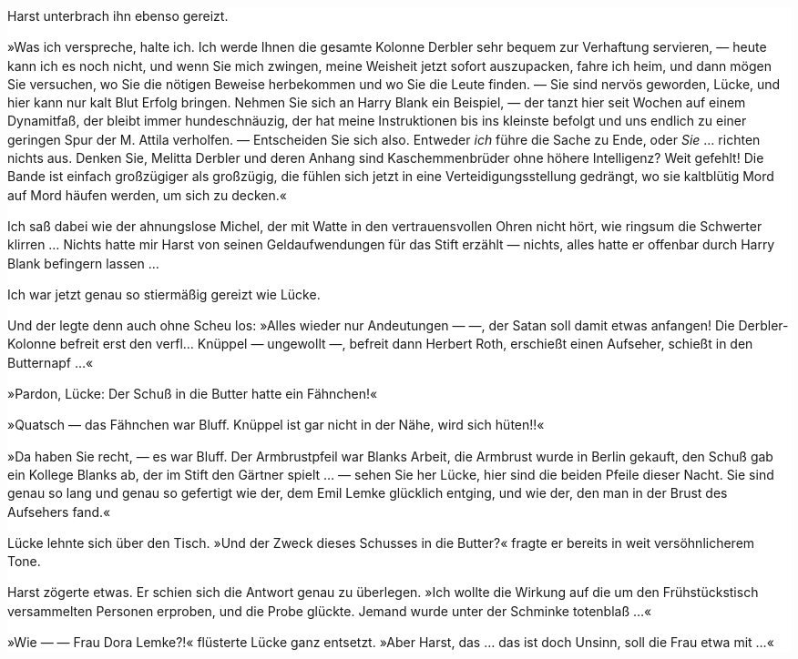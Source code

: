 Harst unterbrach ihn ebenso gereizt.

»Was ich verspreche, halte ich. Ich werde Ihnen die gesamte Kolonne
Derbler sehr bequem zur Verhaftung servieren, — heute kann ich
es noch nicht, und wenn Sie mich zwingen, meine Weisheit jetzt
sofort auszupacken, fahre ich heim, und dann mögen Sie versuchen,
wo Sie die nötigen Beweise herbekommen und wo Sie die Leute finden.
— Sie sind nervös geworden, Lücke, und hier kann nur kalt Blut
Erfolg bringen. Nehmen Sie sich an Harry Blank ein Beispiel,
— der tanzt hier seit Wochen auf einem Dynamitfaß, der bleibt
immer hundeschnäuzig, der hat meine Instruktionen bis ins kleinste
befolgt und uns endlich zu einer geringen Spur der M. Attila
verholfen. — Entscheiden Sie sich also. Entweder *ich* führe die
Sache zu Ende, oder *Sie* … richten nichts aus. Denken Sie, Melitta
Derbler und deren Anhang sind Kaschemmenbrüder ohne höhere Intelligenz?
Weit gefehlt! Die Bande ist einfach großzügiger als großzügig,
die fühlen sich jetzt in eine Verteidigungsstellung gedrängt,
wo sie kaltblütig Mord auf Mord häufen werden, um sich zu decken.«

Ich saß dabei wie der ahnungslose Michel, der mit Watte in den
vertrauensvollen Ohren nicht hört, wie ringsum die Schwerter
klirren … Nichts hatte mir Harst von seinen Geldaufwendungen
für das Stift erzählt — nichts, alles hatte er offenbar durch
Harry Blank befingern lassen …

Ich war jetzt genau so stiermäßig gereizt wie Lücke.

Und der legte denn auch ohne Scheu los: »Alles wieder nur Andeutungen
— —, der Satan soll damit etwas anfangen! Die Derbler-Kolonne
befreit erst den verfl… Knüppel — ungewollt —, befreit dann
Herbert Roth, erschießt einen Aufseher, schießt in den Butternapf
…«

»Pardon, Lücke: Der Schuß in die Butter hatte ein Fähnchen!«

»Quatsch — das Fähnchen war Bluff. Knüppel ist gar nicht in der
Nähe, wird sich hüten!!«

»Da haben Sie recht, — es war Bluff. Der Armbrustpfeil war Blanks
Arbeit, die Armbrust wurde in Berlin gekauft, den Schuß gab ein
Kollege Blanks ab, der im Stift den Gärtner spielt … — sehen
Sie her Lücke, hier sind die beiden Pfeile dieser Nacht. Sie
sind genau so lang und genau so gefertigt wie der, dem Emil Lemke
glücklich entging, und wie der, den man in der Brust des Aufsehers
fand.«

Lücke lehnte sich über den Tisch. »Und der Zweck dieses Schusses
in die Butter?« fragte er bereits in weit versöhnlicherem Tone.

Harst zögerte etwas. Er schien sich die Antwort genau zu überlegen.
»Ich wollte die Wirkung auf die um den Frühstückstisch versammelten
Personen erproben, und die Probe glückte. Jemand wurde unter
der Schminke totenblaß …«

»Wie — — Frau Dora Lemke?!« flüsterte Lücke ganz entsetzt. »Aber
Harst, das … das ist doch Unsinn, soll die Frau etwa mit …«
